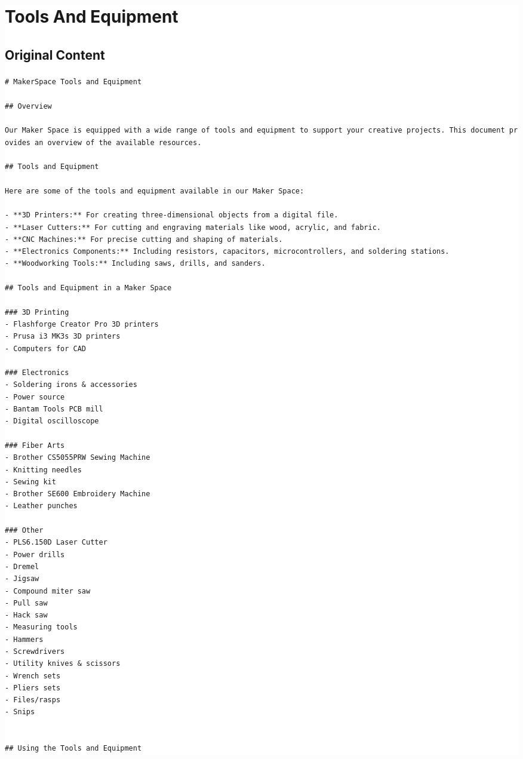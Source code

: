 # **Tools And Equipment**

## **Original Content**

```
# MakerSpace Tools and Equipment

## Overview

Our Maker Space is equipped with a wide range of tools and equipment to support your creative projects. This document provides an overview of the available resources.

## Tools and Equipment

Here are some of the tools and equipment available in our Maker Space:

- **3D Printers:** For creating three-dimensional objects from a digital file.
- **Laser Cutters:** For cutting and engraving materials like wood, acrylic, and fabric.
- **CNC Machines:** For precise cutting and shaping of materials.
- **Electronics Components:** Including resistors, capacitors, microcontrollers, and soldering stations.
- **Woodworking Tools:** Including saws, drills, and sanders.

## Tools and Equipment in a Maker Space

### 3D Printing
- Flashforge Creator Pro 3D printers
- Prusa i3 MK3s 3D printers
- Computers for CAD

### Electronics
- Soldering irons & accessories
- Power source
- Bantam Tools PCB mill
- Digital oscilloscope

### Fiber Arts
- Brother CS5055PRW Sewing Machine
- Knitting needles
- Sewing kit
- Brother SE600 Embroidery Machine
- Leather punches

### Other
- PLS6.150D Laser Cutter
- Power drills
- Dremel
- Jigsaw
- Compound miter saw
- Pull saw
- Hack saw
- Measuring tools
- Hammers
- Screwdrivers
- Utility knives & scissors
- Wrench sets
- Pliers sets
- Files/rasps
- Snips


## Using the Tools and Equipment
```